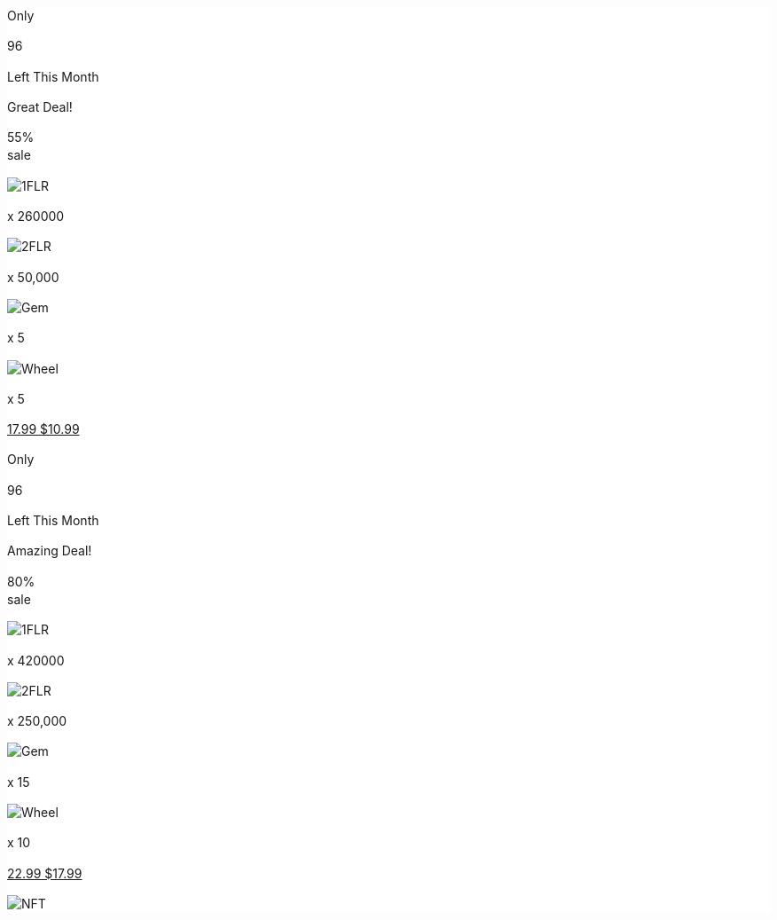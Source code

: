 Only

96

Left This Month

Great Deal!

55%  
sale

![1FLR](https://statics.pipeflare.io/assets/images/modals/gem-offers/flr1_2.png)

x 260000

![2FLR](https://statics.pipeflare.io/assets/images/modals/gem-offers/flr2_2.png)

x 50,000

![Gem](https://statics.pipeflare.io/assets/images/modals/gem-offers/gem.png)

x 5

![Wheel](https://statics.pipeflare.io/assets/images/modals/gem-offers/wheel.png)

x 5

[17.99 $10.99](https://pipeflare.io/auth/login?redirect=https://pipeflare.io/terms)

Only

96

Left This Month

Amazing Deal!

80%  
sale

![1FLR](https://statics.pipeflare.io/assets/images/modals/gem-offers/flr1_2.png)

x 420000

![2FLR](https://statics.pipeflare.io/assets/images/modals/gem-offers/flr2_2.png)

x 250,000

![Gem](https://statics.pipeflare.io/assets/images/modals/gem-offers/gem.png)

x 15

![Wheel](https://statics.pipeflare.io/assets/images/modals/gem-offers/wheel.png)

x 10

[22.99 $17.99](https://pipeflare.io/auth/login?redirect=https://pipeflare.io/terms)

![NFT](https://statics.pipeflare.io/assets/images/modals/gem-offers/nft_label_v2.png)
